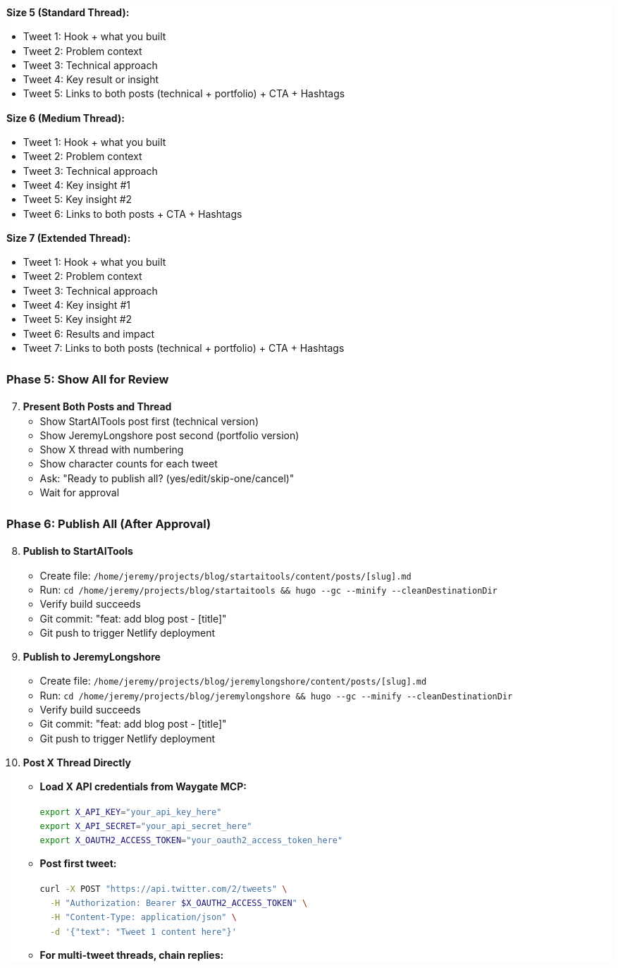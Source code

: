    **Size 5 (Standard Thread):**
   - Tweet 1: Hook + what you built
   - Tweet 2: Problem context
   - Tweet 3: Technical approach
   - Tweet 4: Key result or insight
   - Tweet 5: Links to both posts (technical + portfolio) + CTA + Hashtags

   **Size 6 (Medium Thread):**
   - Tweet 1: Hook + what you built
   - Tweet 2: Problem context
   - Tweet 3: Technical approach
   - Tweet 4: Key insight #1
   - Tweet 5: Key insight #2
   - Tweet 6: Links to both posts + CTA + Hashtags

   **Size 7 (Extended Thread):**
   - Tweet 1: Hook + what you built
   - Tweet 2: Problem context
   - Tweet 3: Technical approach
   - Tweet 4: Key insight #1
   - Tweet 5: Key insight #2
   - Tweet 6: Results and impact
   - Tweet 7: Links to both posts (technical + portfolio) + CTA + Hashtags

### Phase 5: Show All for Review

7. **Present Both Posts and Thread**
   - Show StartAITools post first (technical version)
   - Show JeremyLongshore post second (portfolio version)
   - Show X thread with numbering
   - Show character counts for each tweet
   - Ask: "Ready to publish all? (yes/edit/skip-one/cancel)"
   - Wait for approval

### Phase 6: Publish All (After Approval)

8. **Publish to StartAITools**
   - Create file: `/home/jeremy/projects/blog/startaitools/content/posts/[slug].md`
   - Run: `cd /home/jeremy/projects/blog/startaitools && hugo --gc --minify --cleanDestinationDir`
   - Verify build succeeds
   - Git commit: "feat: add blog post - [title]"
   - Git push to trigger Netlify deployment

9. **Publish to JeremyLongshore**
   - Create file: `/home/jeremy/projects/blog/jeremylongshore/content/posts/[slug].md`
   - Run: `cd /home/jeremy/projects/blog/jeremylongshore && hugo --gc --minify --cleanDestinationDir`
   - Verify build succeeds
   - Git commit: "feat: add blog post - [title]"
   - Git push to trigger Netlify deployment

10. **Post X Thread Directly**
    - **Load X API credentials from Waygate MCP:**
      ```bash
      export X_API_KEY="your_api_key_here"
      export X_API_SECRET="your_api_secret_here"
      export X_OAUTH2_ACCESS_TOKEN="your_oauth2_access_token_here"
      ```
    - **Post first tweet:**
      ```bash
      curl -X POST "https://api.twitter.com/2/tweets" \
        -H "Authorization: Bearer $X_OAUTH2_ACCESS_TOKEN" \
        -H "Content-Type: application/json" \
        -d '{"text": "Tweet 1 content here"}'
      ```
    - **For multi-tweet threads, chain replies:**
      ```bash